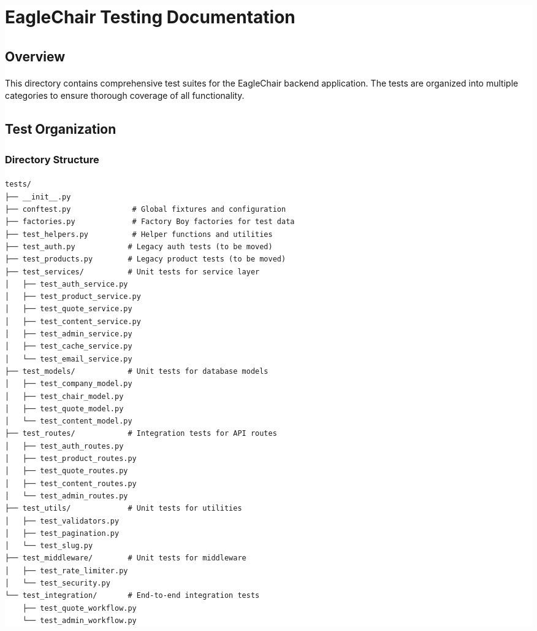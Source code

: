 # EagleChair Testing Documentation

## Overview

This directory contains comprehensive test suites for the EagleChair backend application. The tests are organized into multiple categories to ensure thorough coverage of all functionality.

## Test Organization

### Directory Structure

```
tests/
├── __init__.py
├── conftest.py              # Global fixtures and configuration
├── factories.py             # Factory Boy factories for test data
├── test_helpers.py          # Helper functions and utilities
├── test_auth.py            # Legacy auth tests (to be moved)
├── test_products.py        # Legacy product tests (to be moved)
├── test_services/          # Unit tests for service layer
│   ├── test_auth_service.py
│   ├── test_product_service.py
│   ├── test_quote_service.py
│   ├── test_content_service.py
│   ├── test_admin_service.py
│   ├── test_cache_service.py
│   └── test_email_service.py
├── test_models/            # Unit tests for database models
│   ├── test_company_model.py
│   ├── test_chair_model.py
│   ├── test_quote_model.py
│   └── test_content_model.py
├── test_routes/            # Integration tests for API routes
│   ├── test_auth_routes.py
│   ├── test_product_routes.py
│   ├── test_quote_routes.py
│   ├── test_content_routes.py
│   └── test_admin_routes.py
├── test_utils/             # Unit tests for utilities
│   ├── test_validators.py
│   ├── test_pagination.py
│   └── test_slug.py
├── test_middleware/        # Unit tests for middleware
│   ├── test_rate_limiter.py
│   └── test_security.py
└── test_integration/       # End-to-end integration tests
    ├── test_quote_workflow.py
    └── test_admin_workflow.py
```
